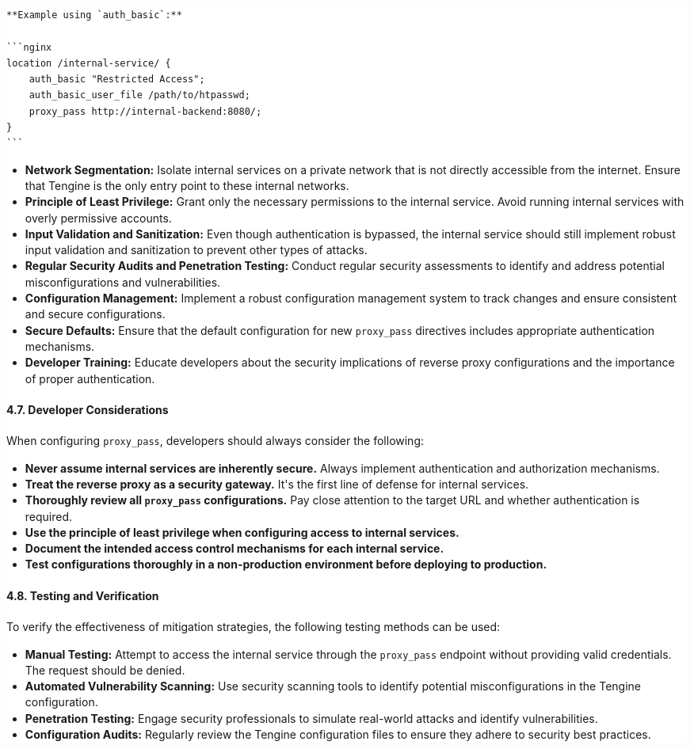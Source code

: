     **Example using `auth_basic`:**

    ```nginx
    location /internal-service/ {
        auth_basic "Restricted Access";
        auth_basic_user_file /path/to/htpasswd;
        proxy_pass http://internal-backend:8080/;
    }
    ```

* **Network Segmentation:**  Isolate internal services on a private network that is not directly accessible from the internet. Ensure that Tengine is the only entry point to these internal networks.
* **Principle of Least Privilege:**  Grant only the necessary permissions to the internal service. Avoid running internal services with overly permissive accounts.
* **Input Validation and Sanitization:**  Even though authentication is bypassed, the internal service should still implement robust input validation and sanitization to prevent other types of attacks.
* **Regular Security Audits and Penetration Testing:**  Conduct regular security assessments to identify and address potential misconfigurations and vulnerabilities.
* **Configuration Management:**  Implement a robust configuration management system to track changes and ensure consistent and secure configurations.
* **Secure Defaults:**  Ensure that the default configuration for new `proxy_pass` directives includes appropriate authentication mechanisms.
* **Developer Training:**  Educate developers about the security implications of reverse proxy configurations and the importance of proper authentication.

#### 4.7. Developer Considerations

When configuring `proxy_pass`, developers should always consider the following:

* **Never assume internal services are inherently secure.** Always implement authentication and authorization mechanisms.
* **Treat the reverse proxy as a security gateway.** It's the first line of defense for internal services.
* **Thoroughly review all `proxy_pass` configurations.** Pay close attention to the target URL and whether authentication is required.
* **Use the principle of least privilege when configuring access to internal services.**
* **Document the intended access control mechanisms for each internal service.**
* **Test configurations thoroughly in a non-production environment before deploying to production.**

#### 4.8. Testing and Verification

To verify the effectiveness of mitigation strategies, the following testing methods can be used:

* **Manual Testing:** Attempt to access the internal service through the `proxy_pass` endpoint without providing valid credentials. The request should be denied.
* **Automated Vulnerability Scanning:** Use security scanning tools to identify potential misconfigurations in the Tengine configuration.
* **Penetration Testing:** Engage security professionals to simulate real-world attacks and identify vulnerabilities.
* **Configuration Audits:** Regularly review the Tengine configuration files to ensure they adhere to security best practices.
